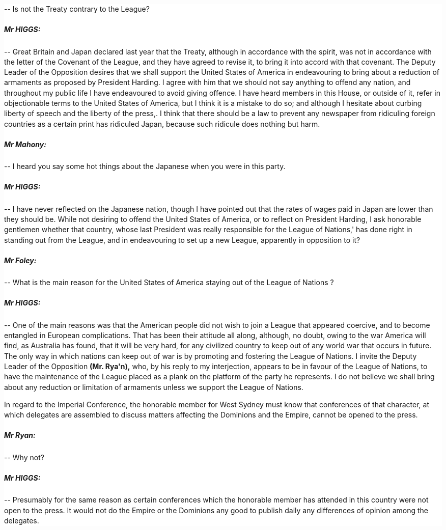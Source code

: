 --  Is not the Treaty contrary to the League? 

##### Mr HIGGS:

-- Great Britain and Japan declared last year that the Treaty, although in accordance with the spirit, was not in accordance with the letter of the Covenant of the League, and they have agreed to revise it, to bring it into accord with that covenant. The  Deputy  Leader of the Opposition desires that we shall support the United States of America in endeavouring to bring about a reduction of armaments as proposed by  President  Harding. I agree with him that we should not say anything to offend any nation, and throughout my public life I have endeavoured to avoid giving offence. I have heard members in this House, or outside of it, refer in objectionable terms to the United States of America, but I think it is a mistake to do so; and although I hesitate about curbing liberty of speech and the liberty of the press,. I think that there should be a law to prevent any newspaper from ridiculing foreign countries as a certain print has ridiculed Japan, because such ridicule does nothing but harm. 

##### Mr Mahony:

--  I heard you say some hot things about the Japanese when you were in this party. 

##### Mr HIGGS:

-- I have never reflected on the Japanese nation, though I have pointed out that the rates of wages paid in Japan are lower than they should be. While not desiring to offend the United States of America, or to reflect on  President  Harding, I ask honorable gentlemen whether that country, whose last  President  was really responsible for the League of Nations,' has done right in standing out from the League, and in endeavouring to set up a new League, apparently in opposition to it? 

##### Mr Foley:

--  What is the main reason for the United States of America staying out of the League of Nations ? 

##### Mr HIGGS:

-- One of the main reasons was that the American people did not wish to join a League that appeared coercive, and to become entangled in European complications. That has been their attitude all along, although, no doubt, owing to the war America will find, as Australia has found, that it will be very hard, for any civilized country to keep out of any world war that occurs in future. The only way in which nations can keep out of war is by promoting and fostering the League of Nations. I invite the  Deputy  Leader of the Opposition  **(Mr. Rya'n),**  who, by his reply to my interjection, appears to be in favour of the League of Nations, to have the maintenance of the League placed as a plank on the platform of the party he represents. I do not believe we shall bring about any reduction or limitation of armaments unless we support the League of Nations. 

In regard to the Imperial Conference, the honorable member for West Sydney must know that conferences of that character, at which delegates are assembled to discuss matters affecting the Dominions and the Empire, cannot be opened to the press. 

##### Mr Ryan:

-- Why not? 

##### Mr HIGGS:

-- Presumably for the same reason as certain conferences which the honorable member has attended in this country were not open to the press. It would not do the Empire or the Dominions any good to publish daily any differences of opinion among the delegates. 
